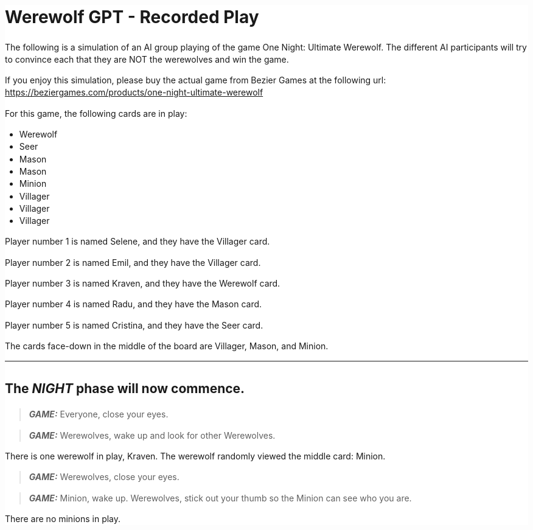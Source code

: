 # Werewolf GPT - Recorded Play



The following is a simulation of an AI group playing of the game One Night: Ultimate Werewolf. The different AI participants will try to convince each that they are NOT the werewolves and win the game.

If you enjoy this simulation, please buy the actual game from Bezier Games at the following url: https://beziergames.com/products/one-night-ultimate-werewolf

For this game, the following cards are in play:


* Werewolf
* Seer
* Mason
* Mason
* Minion
* Villager
* Villager
* Villager


Player number 1 is named Selene, and they have the Villager card.


Player number 2 is named Emil, and they have the Villager card.


Player number 3 is named Kraven, and they have the Werewolf card.


Player number 4 is named Radu, and they have the Mason card.


Player number 5 is named Cristina, and they have the Seer card.


The cards face-down in the middle of the board are Villager, Mason, and Minion.


---

## The ***NIGHT*** phase will now commence.


>***GAME:*** Everyone, close your eyes.


>***GAME:*** Werewolves, wake up and look for other Werewolves.


There is one werewolf in play, Kraven. The werewolf randomly viewed the middle card: Minion.


>***GAME:*** Werewolves, close your eyes.


>***GAME:*** Minion, wake up. Werewolves, stick out your thumb so the Minion can see who you are.


There are no minions in play.
